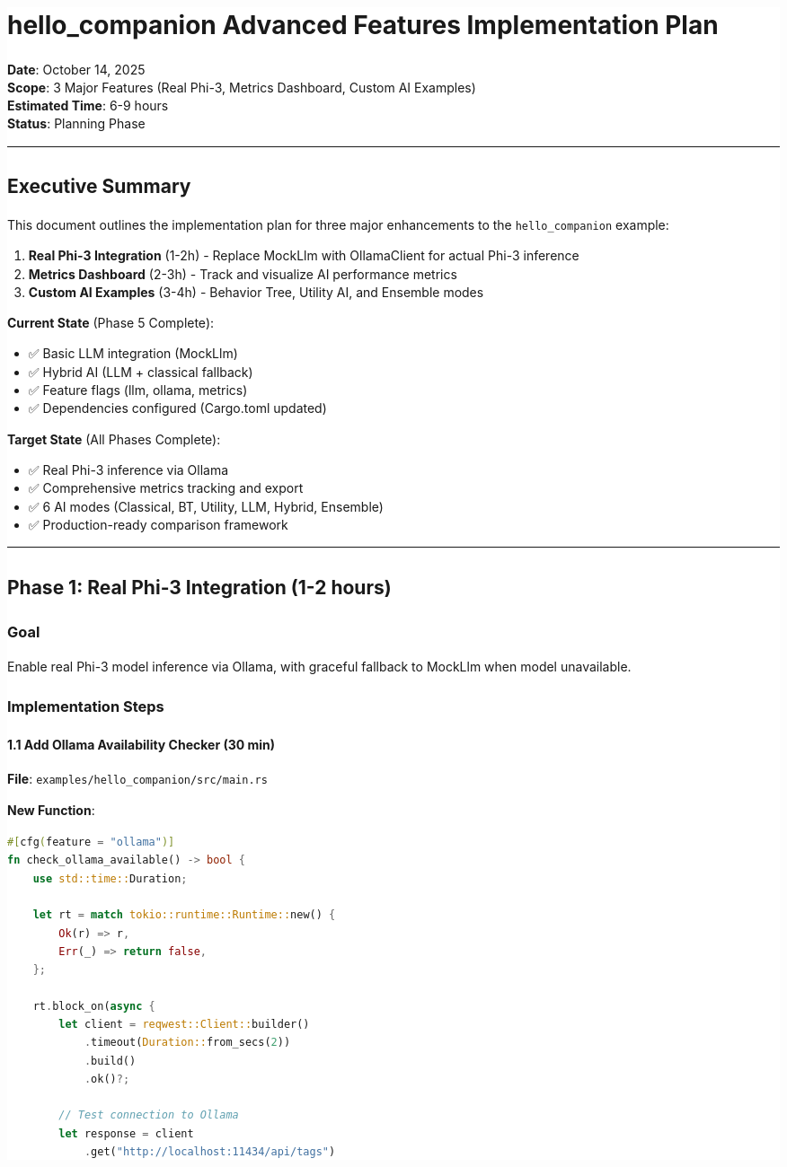 # hello_companion Advanced Features Implementation Plan

**Date**: October 14, 2025  
**Scope**: 3 Major Features (Real Phi-3, Metrics Dashboard, Custom AI Examples)  
**Estimated Time**: 6-9 hours  
**Status**: Planning Phase

---

## Executive Summary

This document outlines the implementation plan for three major enhancements to the `hello_companion` example:

1. **Real Phi-3 Integration** (1-2h) - Replace MockLlm with OllamaClient for actual Phi-3 inference
2. **Metrics Dashboard** (2-3h) - Track and visualize AI performance metrics
3. **Custom AI Examples** (3-4h) - Behavior Tree, Utility AI, and Ensemble modes

**Current State** (Phase 5 Complete):
- ✅ Basic LLM integration (MockLlm)
- ✅ Hybrid AI (LLM + classical fallback)
- ✅ Feature flags (llm, ollama, metrics)
- ✅ Dependencies configured (Cargo.toml updated)

**Target State** (All Phases Complete):
- ✅ Real Phi-3 inference via Ollama
- ✅ Comprehensive metrics tracking and export
- ✅ 6 AI modes (Classical, BT, Utility, LLM, Hybrid, Ensemble)
- ✅ Production-ready comparison framework

---

## Phase 1: Real Phi-3 Integration (1-2 hours)

### Goal
Enable real Phi-3 model inference via Ollama, with graceful fallback to MockLlm when model unavailable.

### Implementation Steps

#### 1.1 Add Ollama Availability Checker (30 min)

**File**: `examples/hello_companion/src/main.rs`

**New Function**:
```rust
#[cfg(feature = "ollama")]
fn check_ollama_available() -> bool {
    use std::time::Duration;
    
    let rt = match tokio::runtime::Runtime::new() {
        Ok(r) => r,
        Err(_) => return false,
    };

    rt.block_on(async {
        let client = reqwest::Client::builder()
            .timeout(Duration::from_secs(2))
            .build()
            .ok()?;

        // Test connection to Ollama
        let response = client
            .get("http://localhost:11434/api/tags")
```